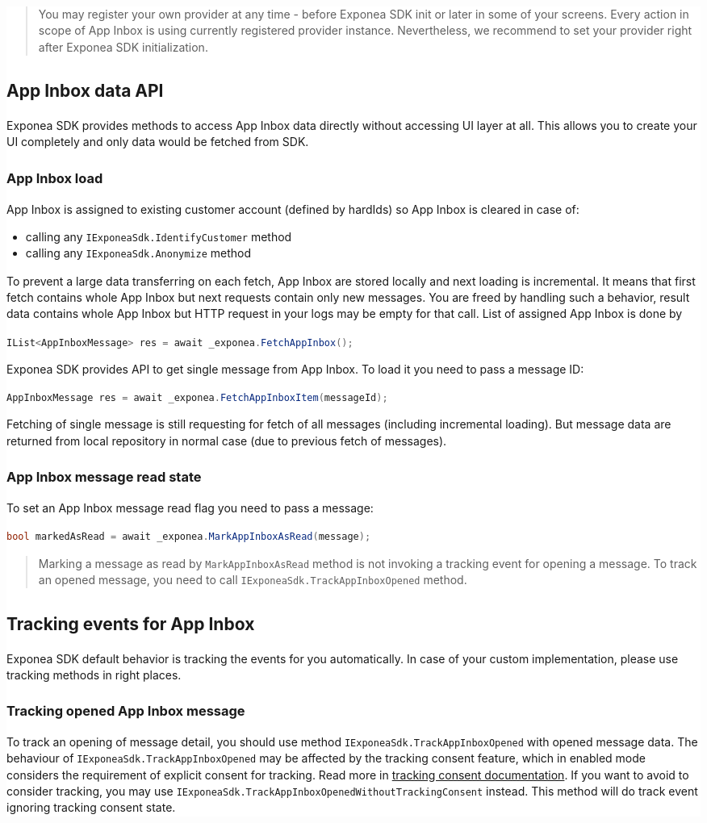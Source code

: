 > You may register your own provider at any time - before Exponea SDK init or later in some of your screens. Every action in scope of App Inbox is using currently registered provider instance. Nevertheless, we recommend to set your provider right after Exponea SDK initialization.

## App Inbox data API

Exponea SDK provides methods to access App Inbox data directly without accessing UI layer at all. This allows you to create your UI completely and only data would be fetched from SDK.

### App Inbox load

App Inbox is assigned to existing customer account (defined by hardIds) so App Inbox is cleared in case of:

- calling any `IExponeaSdk.IdentifyCustomer` method
- calling any `IExponeaSdk.Anonymize` method

To prevent a large data transferring on each fetch, App Inbox are stored locally and next loading is incremental. It means that first fetch contains whole App Inbox but next requests contain only new messages. You are freed by handling such a behavior, result data contains whole App Inbox but HTTP request in your logs may be empty for that call.
List of assigned App Inbox is done by

```csharp
IList<AppInboxMessage> res = await _exponea.FetchAppInbox();
```

Exponea SDK provides API to get single message from App Inbox. To load it you need to pass a message ID:

```csharp
AppInboxMessage res = await _exponea.FetchAppInboxItem(messageId);
```
Fetching of single message is still requesting for fetch of all messages (including incremental loading). But message data are returned from local repository in normal case (due to previous fetch of messages).

### App Inbox message read state

To set an App Inbox message read flag you need to pass a message:
```csharp
bool markedAsRead = await _exponea.MarkAppInboxAsRead(message);
```
> Marking a message as read by `MarkAppInboxAsRead` method is not invoking a tracking event for opening a message. To track an opened message, you need to call `IExponeaSdk.TrackAppInboxOpened` method.

## Tracking events for App Inbox

Exponea SDK default behavior is tracking the events for you automatically. In case of your custom implementation, please use tracking methods in right places.

### Tracking opened App Inbox message

To track an opening of message detail, you should use method `IExponeaSdk.TrackAppInboxOpened` with opened message data.
The behaviour of `IExponeaSdk.TrackAppInboxOpened` may be affected by the tracking consent feature, which in enabled mode considers the requirement of explicit consent for tracking. Read more in [tracking consent documentation](./TRACKING_CONSENT.md).
If you want to avoid to consider tracking, you may use `IExponeaSdk.TrackAppInboxOpenedWithoutTrackingConsent` instead. This method will do track event ignoring tracking consent state.

